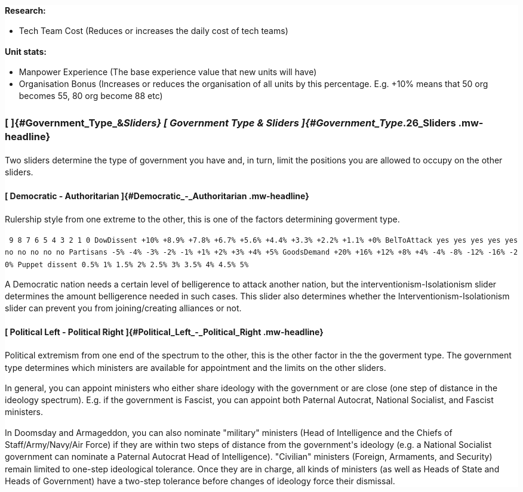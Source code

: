 **Research:**

-   Tech Team Cost (Reduces or increases the daily cost of tech teams)

**Unit stats:**

-   Manpower Experience (The base experience value that new units will
    have)
-   Organisation Bonus (Increases or reduces the organisation of all
    units by this percentage. E.g. +10% means that 50 org becomes 55, 80
    org become 88 etc)

### [ ]{#Government_Type_&_Sliders} [ Government Type & Sliders ]{#Government_Type_.26_Sliders .mw-headline}

Two sliders determine the type of government you have and, in turn,
limit the positions you are allowed to occupy on the other sliders.

#### [ Democratic - Authoritarian ]{#Democratic_-_Authoritarian .mw-headline}

Rulership style from one extreme to the other, this is one of the
factors determining goverment type.

     9 8 7 6 5 4 3 2 1 0 DowDissent +10% +8.9% +7.8% +6.7% +5.6% +4.4% +3.3% +2.2% +1.1% +0% BelToAttack yes yes yes yes yes no no no no no Partisans -5% -4% -3% -2% -1% +1% +2% +3% +4% +5% GoodsDemand +20% +16% +12% +8% +4% -4% -8% -12% -16% -20% Puppet dissent 0.5% 1% 1.5% 2% 2.5% 3% 3.5% 4% 4.5% 5% 

A Democratic nation needs a certain level of belligerence to attack
another nation, but the interventionism-Isolationism slider determines
the amount belligerence needed in such cases. This slider also
determines whether the Interventionism-Isolationism slider can prevent
you from joining/creating alliances or not.

#### [ Political Left - Political Right ]{#Political_Left_-_Political_Right .mw-headline}

Political extremism from one end of the spectrum to the other, this is
the other factor in the the goverment type. The government type
determines which ministers are available for appointment and the limits
on the other sliders.

In general, you can appoint ministers who either share ideology with the
government or are close (one step of distance in the ideology spectrum).
E.g. if the government is Fascist, you can appoint both Paternal
Autocrat, National Socialist, and Fascist ministers.

In Doomsday and Armageddon, you can also nominate \"military\" ministers
(Head of Intelligence and the Chiefs of Staff/Army/Navy/Air Force) if
they are within two steps of distance from the government\'s ideology
(e.g. a National Socialist government can nominate a Paternal Autocrat
Head of Intelligence). \"Civilian\" ministers (Foreign, Armaments, and
Security) remain limited to one-step ideological tolerance. Once they
are in charge, all kinds of ministers (as well as Heads of State and
Heads of Government) have a two-step tolerance before changes of
ideology force their dismissal.
